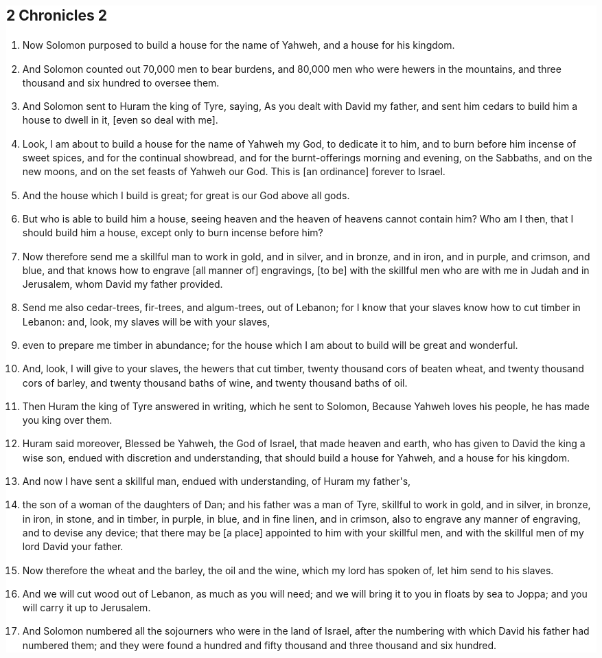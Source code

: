 ## 2 Chronicles 2

1. Now Solomon purposed to build a house for the name of Yahweh, and a house for his kingdom.

2. And Solomon counted out 70,000 men to bear burdens, and 80,000 men who were hewers in the mountains, and three thousand and six hundred to oversee them.

3. And Solomon sent to Huram the king of Tyre, saying, As you dealt with David my father, and sent him cedars to build him a house to dwell in it, [even so deal with me].

4. Look, I am about to build a house for the name of Yahweh my God, to dedicate it to him, and to burn before him incense of sweet spices, and for the continual showbread, and for the burnt-offerings morning and evening, on the Sabbaths, and on the new moons, and on the set feasts of Yahweh our God. This is [an ordinance] forever to Israel.

5. And the house which I build is great; for great is our God above all gods.

6. But who is able to build him a house, seeing heaven and the heaven of heavens cannot contain him? Who am I then, that I should build him a house, except only to burn incense before him?

7. Now therefore send me a skillful man to work in gold, and in silver, and in bronze, and in iron, and in purple, and crimson, and blue, and that knows how to engrave [all manner of] engravings, [to be] with the skillful men who are with me in Judah and in Jerusalem, whom David my father provided.

8. Send me also cedar-trees, fir-trees, and algum-trees, out of Lebanon; for I know that your slaves know how to cut timber in Lebanon: and, look, my slaves will be with your slaves,

9. even to prepare me timber in abundance; for the house which I am about to build will be great and wonderful.

10. And, look, I will give to your slaves, the hewers that cut timber, twenty thousand cors of beaten wheat, and twenty thousand cors of barley, and twenty thousand baths of wine, and twenty thousand baths of oil.

11. Then Huram the king of Tyre answered in writing, which he sent to Solomon, Because Yahweh loves his people, he has made you king over them.

12. Huram said moreover, Blessed be Yahweh, the God of Israel, that made heaven and earth, who has given to David the king a wise son, endued with discretion and understanding, that should build a house for Yahweh, and a house for his kingdom.

13. And now I have sent a skillful man, endued with understanding, of Huram my father's,

14. the son of a woman of the daughters of Dan; and his father was a man of Tyre, skillful to work in gold, and in silver, in bronze, in iron, in stone, and in timber, in purple, in blue, and in fine linen, and in crimson, also to engrave any manner of engraving, and to devise any device; that there may be [a place] appointed to him with your skillful men, and with the skillful men of my lord David your father.

15. Now therefore the wheat and the barley, the oil and the wine, which my lord has spoken of, let him send to his slaves.

16. And we will cut wood out of Lebanon, as much as you will need; and we will bring it to you in floats by sea to Joppa; and you will carry it up to Jerusalem.

17. And Solomon numbered all the sojourners who were in the land of Israel, after the numbering with which David his father had numbered them; and they were found a hundred and fifty thousand and three thousand and six hundred.
